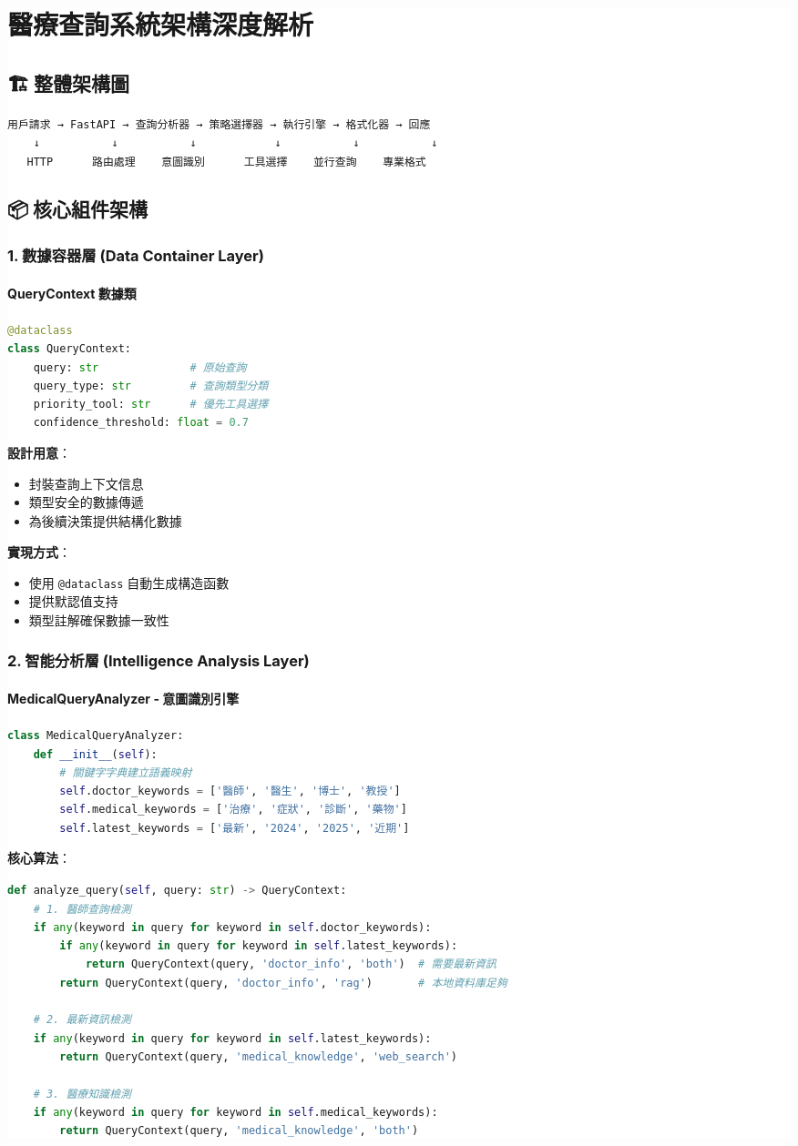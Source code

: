 
# 醫療查詢系統架構深度解析

## 🏗️ 整體架構圖

```
用戶請求 → FastAPI → 查詢分析器 → 策略選擇器 → 執行引擎 → 格式化器 → 回應
    ↓           ↓           ↓            ↓           ↓           ↓
   HTTP      路由處理    意圖識別      工具選擇    並行查詢    專業格式
```

## 📦 核心組件架構

### 1. 數據容器層 (Data Container Layer)

#### QueryContext 數據類
```python
@dataclass
class QueryContext:
    query: str              # 原始查詢
    query_type: str         # 查詢類型分類
    priority_tool: str      # 優先工具選擇
    confidence_threshold: float = 0.7
```

**設計用意**：
- 封裝查詢上下文信息
- 類型安全的數據傳遞
- 為後續決策提供結構化數據

**實現方式**：
- 使用 `@dataclass` 自動生成構造函數
- 提供默認值支持
- 類型註解確保數據一致性

### 2. 智能分析層 (Intelligence Analysis Layer)

#### MedicalQueryAnalyzer - 意圖識別引擎
```python
class MedicalQueryAnalyzer:
    def __init__(self):
        # 關鍵字字典建立語義映射
        self.doctor_keywords = ['醫師', '醫生', '博士', '教授']
        self.medical_keywords = ['治療', '症狀', '診斷', '藥物']
        self.latest_keywords = ['最新', '2024', '2025', '近期']
```

**核心算法**：
```python
def analyze_query(self, query: str) -> QueryContext:
    # 1. 醫師查詢檢測
    if any(keyword in query for keyword in self.doctor_keywords):
        if any(keyword in query for keyword in self.latest_keywords):
            return QueryContext(query, 'doctor_info', 'both')  # 需要最新資訊
        return QueryContext(query, 'doctor_info', 'rag')       # 本地資料庫足夠
    
    # 2. 最新資訊檢測
    if any(keyword in query for keyword in self.latest_keywords):
        return QueryContext(query, 'medical_knowledge', 'web_search')
    
    # 3. 醫療知識檢測
    if any(keyword in query for keyword in self.medical_keywords):
        return QueryContext(query, 'medical_knowledge', 'both')
```
